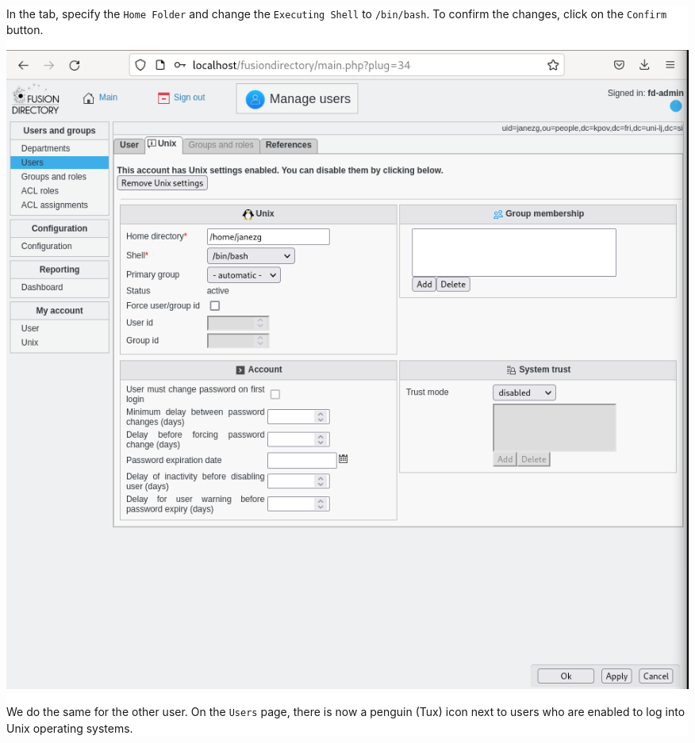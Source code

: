 In the tab, specify the `Home Folder` and change the `Executing Shell` to `/bin/bash`. To confirm the changes, click on the `Confirm` button.

![Unix settings tab.](images/lab13-fd17.png)

We do the same for the other user. On the `Users` page, there is now a penguin (Tux) icon next to users who are enabled to log into Unix operating systems.
